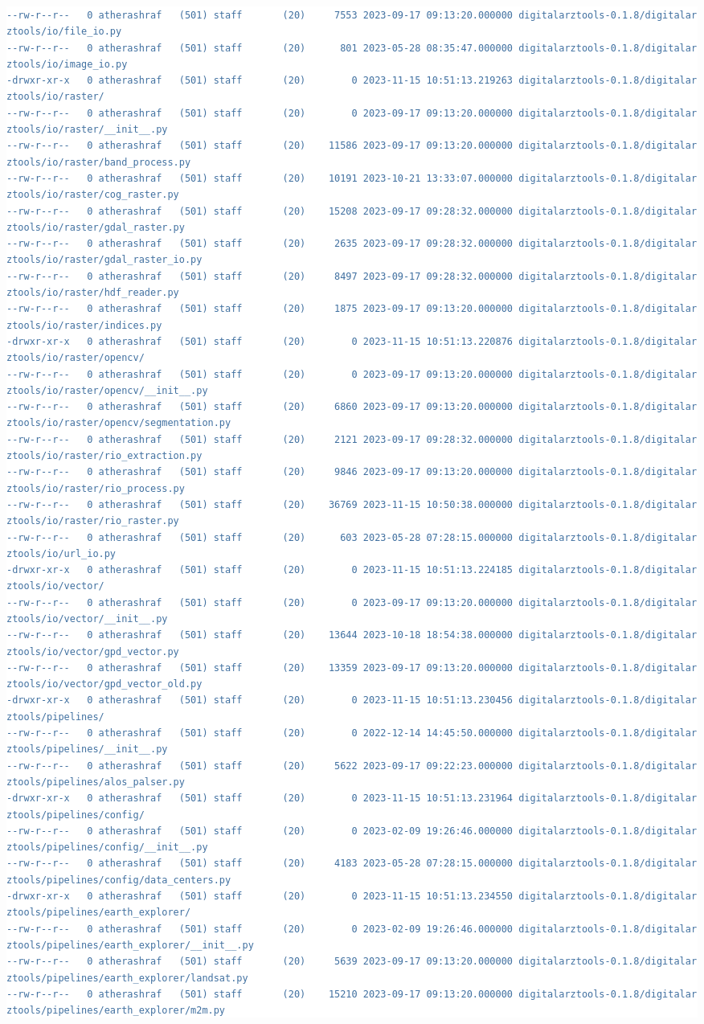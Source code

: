 ```diff
--rw-r--r--   0 atherashraf   (501) staff       (20)     7553 2023-09-17 09:13:20.000000 digitalarztools-0.1.8/digitalarztools/io/file_io.py
--rw-r--r--   0 atherashraf   (501) staff       (20)      801 2023-05-28 08:35:47.000000 digitalarztools-0.1.8/digitalarztools/io/image_io.py
-drwxr-xr-x   0 atherashraf   (501) staff       (20)        0 2023-11-15 10:51:13.219263 digitalarztools-0.1.8/digitalarztools/io/raster/
--rw-r--r--   0 atherashraf   (501) staff       (20)        0 2023-09-17 09:13:20.000000 digitalarztools-0.1.8/digitalarztools/io/raster/__init__.py
--rw-r--r--   0 atherashraf   (501) staff       (20)    11586 2023-09-17 09:13:20.000000 digitalarztools-0.1.8/digitalarztools/io/raster/band_process.py
--rw-r--r--   0 atherashraf   (501) staff       (20)    10191 2023-10-21 13:33:07.000000 digitalarztools-0.1.8/digitalarztools/io/raster/cog_raster.py
--rw-r--r--   0 atherashraf   (501) staff       (20)    15208 2023-09-17 09:28:32.000000 digitalarztools-0.1.8/digitalarztools/io/raster/gdal_raster.py
--rw-r--r--   0 atherashraf   (501) staff       (20)     2635 2023-09-17 09:28:32.000000 digitalarztools-0.1.8/digitalarztools/io/raster/gdal_raster_io.py
--rw-r--r--   0 atherashraf   (501) staff       (20)     8497 2023-09-17 09:28:32.000000 digitalarztools-0.1.8/digitalarztools/io/raster/hdf_reader.py
--rw-r--r--   0 atherashraf   (501) staff       (20)     1875 2023-09-17 09:13:20.000000 digitalarztools-0.1.8/digitalarztools/io/raster/indices.py
-drwxr-xr-x   0 atherashraf   (501) staff       (20)        0 2023-11-15 10:51:13.220876 digitalarztools-0.1.8/digitalarztools/io/raster/opencv/
--rw-r--r--   0 atherashraf   (501) staff       (20)        0 2023-09-17 09:13:20.000000 digitalarztools-0.1.8/digitalarztools/io/raster/opencv/__init__.py
--rw-r--r--   0 atherashraf   (501) staff       (20)     6860 2023-09-17 09:13:20.000000 digitalarztools-0.1.8/digitalarztools/io/raster/opencv/segmentation.py
--rw-r--r--   0 atherashraf   (501) staff       (20)     2121 2023-09-17 09:28:32.000000 digitalarztools-0.1.8/digitalarztools/io/raster/rio_extraction.py
--rw-r--r--   0 atherashraf   (501) staff       (20)     9846 2023-09-17 09:13:20.000000 digitalarztools-0.1.8/digitalarztools/io/raster/rio_process.py
--rw-r--r--   0 atherashraf   (501) staff       (20)    36769 2023-11-15 10:50:38.000000 digitalarztools-0.1.8/digitalarztools/io/raster/rio_raster.py
--rw-r--r--   0 atherashraf   (501) staff       (20)      603 2023-05-28 07:28:15.000000 digitalarztools-0.1.8/digitalarztools/io/url_io.py
-drwxr-xr-x   0 atherashraf   (501) staff       (20)        0 2023-11-15 10:51:13.224185 digitalarztools-0.1.8/digitalarztools/io/vector/
--rw-r--r--   0 atherashraf   (501) staff       (20)        0 2023-09-17 09:13:20.000000 digitalarztools-0.1.8/digitalarztools/io/vector/__init__.py
--rw-r--r--   0 atherashraf   (501) staff       (20)    13644 2023-10-18 18:54:38.000000 digitalarztools-0.1.8/digitalarztools/io/vector/gpd_vector.py
--rw-r--r--   0 atherashraf   (501) staff       (20)    13359 2023-09-17 09:13:20.000000 digitalarztools-0.1.8/digitalarztools/io/vector/gpd_vector_old.py
-drwxr-xr-x   0 atherashraf   (501) staff       (20)        0 2023-11-15 10:51:13.230456 digitalarztools-0.1.8/digitalarztools/pipelines/
--rw-r--r--   0 atherashraf   (501) staff       (20)        0 2022-12-14 14:45:50.000000 digitalarztools-0.1.8/digitalarztools/pipelines/__init__.py
--rw-r--r--   0 atherashraf   (501) staff       (20)     5622 2023-09-17 09:22:23.000000 digitalarztools-0.1.8/digitalarztools/pipelines/alos_palser.py
-drwxr-xr-x   0 atherashraf   (501) staff       (20)        0 2023-11-15 10:51:13.231964 digitalarztools-0.1.8/digitalarztools/pipelines/config/
--rw-r--r--   0 atherashraf   (501) staff       (20)        0 2023-02-09 19:26:46.000000 digitalarztools-0.1.8/digitalarztools/pipelines/config/__init__.py
--rw-r--r--   0 atherashraf   (501) staff       (20)     4183 2023-05-28 07:28:15.000000 digitalarztools-0.1.8/digitalarztools/pipelines/config/data_centers.py
-drwxr-xr-x   0 atherashraf   (501) staff       (20)        0 2023-11-15 10:51:13.234550 digitalarztools-0.1.8/digitalarztools/pipelines/earth_explorer/
--rw-r--r--   0 atherashraf   (501) staff       (20)        0 2023-02-09 19:26:46.000000 digitalarztools-0.1.8/digitalarztools/pipelines/earth_explorer/__init__.py
--rw-r--r--   0 atherashraf   (501) staff       (20)     5639 2023-09-17 09:13:20.000000 digitalarztools-0.1.8/digitalarztools/pipelines/earth_explorer/landsat.py
--rw-r--r--   0 atherashraf   (501) staff       (20)    15210 2023-09-17 09:13:20.000000 digitalarztools-0.1.8/digitalarztools/pipelines/earth_explorer/m2m.py
```